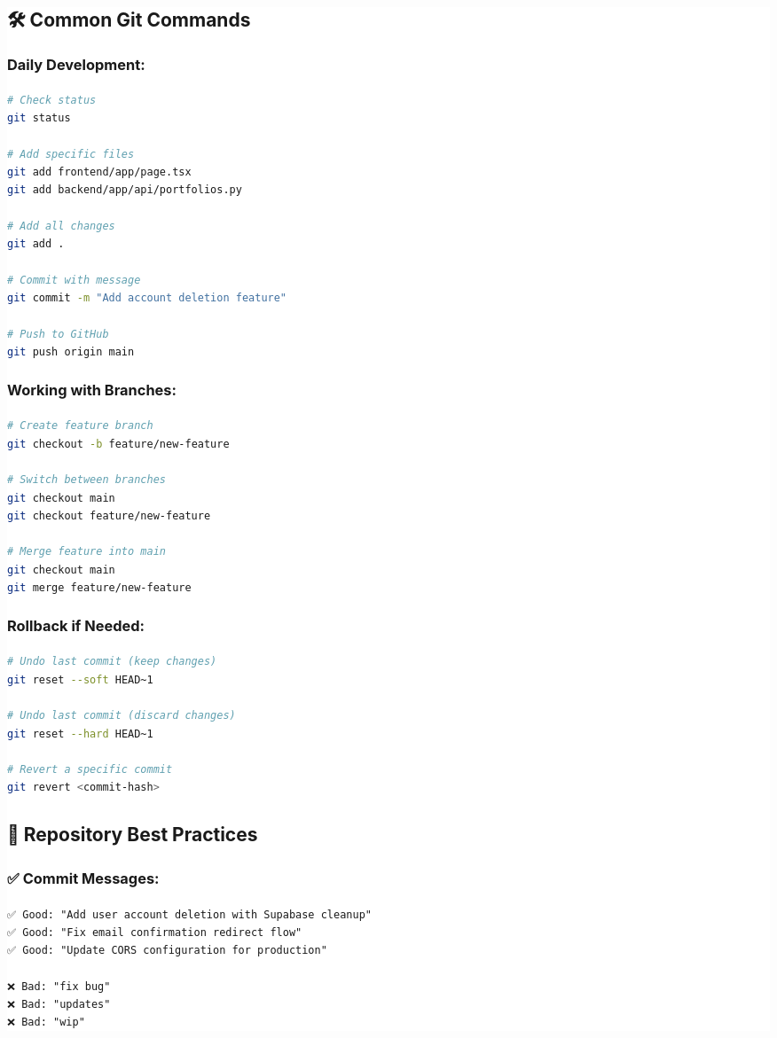 ## 🛠️ **Common Git Commands**

### Daily Development:
```bash
# Check status
git status

# Add specific files
git add frontend/app/page.tsx
git add backend/app/api/portfolios.py

# Add all changes
git add .

# Commit with message
git commit -m "Add account deletion feature"

# Push to GitHub
git push origin main
```

### Working with Branches:
```bash
# Create feature branch
git checkout -b feature/new-feature

# Switch between branches
git checkout main
git checkout feature/new-feature

# Merge feature into main
git checkout main
git merge feature/new-feature
```

### Rollback if Needed:
```bash
# Undo last commit (keep changes)
git reset --soft HEAD~1

# Undo last commit (discard changes)
git reset --hard HEAD~1

# Revert a specific commit
git revert <commit-hash>
```

## 📱 **Repository Best Practices**

### ✅ Commit Messages:
```
✅ Good: "Add user account deletion with Supabase cleanup"
✅ Good: "Fix email confirmation redirect flow"
✅ Good: "Update CORS configuration for production"

❌ Bad: "fix bug"
❌ Bad: "updates"
❌ Bad: "wip"
```
